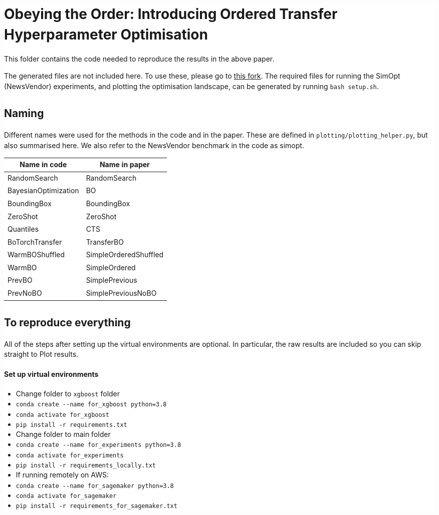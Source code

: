 # Obeying the Order: Introducing Ordered Transfer Hyperparameter Optimisation
This folder contains the code needed to reproduce the results in the above paper. 

The generated files are not included here. To use these, please go to [this fork](https://github.com/sighellan/syne-tune/tree/othpo-results). The required files for running the SimOpt (NewsVendor) experiments, and plotting the optimisation landscape, can be generated by running `bash setup.sh`.


## Naming
Different names were used for the methods in the code and in the paper. These are defined in `plotting/plotting_helper.py`, but also summarised here. We also refer to the NewsVendor benchmark in the code as simopt.

| Name in code          | Name in paper         |
|-----------------------|-----------------------|
| RandomSearch          | RandomSearch          |
| BayesianOptimization  | BO                    |
| BoundingBox           | BoundingBox           |
| ZeroShot              | ZeroShot              |
| Quantiles             | CTS                   |
| BoTorchTransfer       | TransferBO            |
| WarmBOShuffled        | SimpleOrderedShuffled |
| WarmBO                | SimpleOrdered         |
| PrevBO                | SimplePrevious        |
| PrevNoBO              | SimplePreviousNoBO    |


## To reproduce everything
All of the steps after setting up the virtual environments are optional. In particular, the raw results are included so you can skip straight to Plot results.

#### Set up virtual environments
* Change folder to `xgboost` folder
* `conda create --name for_xgboost python=3.8`
* `conda activate for_xgboost`
* `pip install -r requirements.txt`
* Change folder to main folder
* `conda create --name for_experiments python=3.8`
* `conda activate for_experiments`
* `pip install -r requirements_locally.txt`
* If running remotely on AWS:
* `conda create --name for_sagemaker python=3.8`
* `conda activate for_sagemaker`
* `pip install -r requirements_for_sagemaker.txt`
